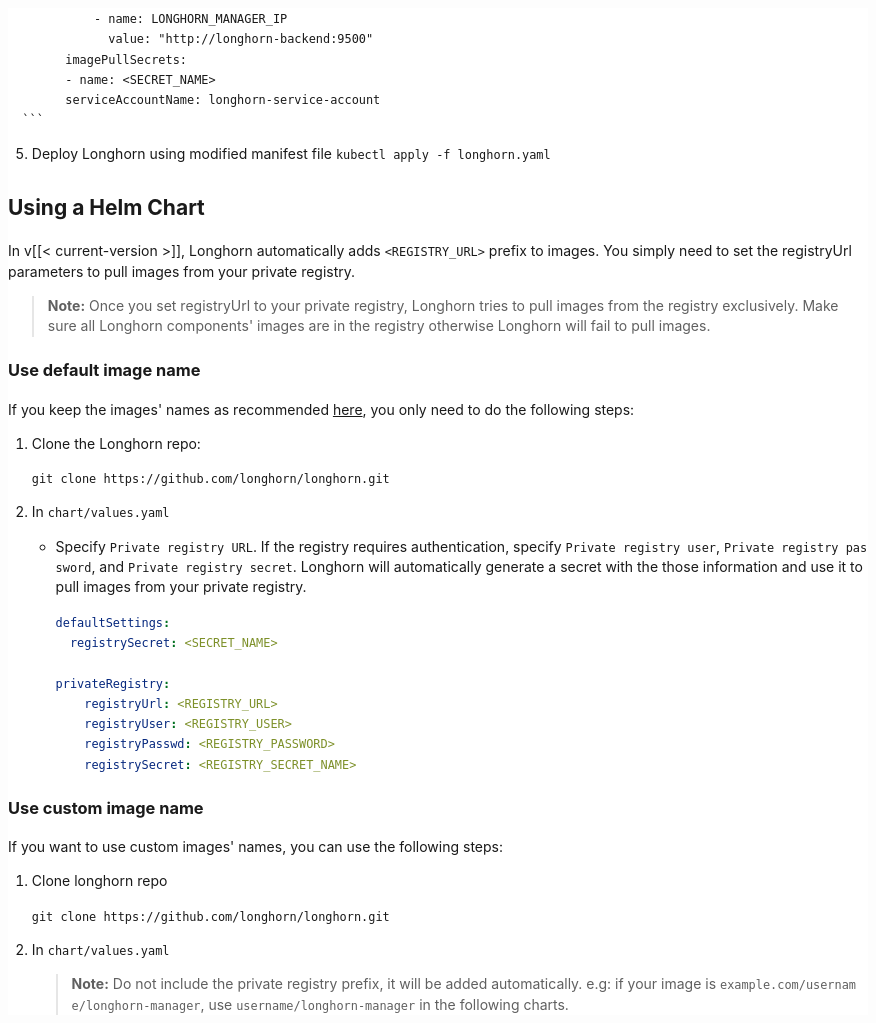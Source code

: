                 - name: LONGHORN_MANAGER_IP
                  value: "http://longhorn-backend:9500"
            imagePullSecrets:
            - name: <SECRET_NAME>
            serviceAccountName: longhorn-service-account
      ```

5. Deploy Longhorn using modified manifest file
   `kubectl apply -f longhorn.yaml`

## Using a Helm Chart

In v[[< current-version >]], Longhorn automatically adds `<REGISTRY_URL>` prefix to images. You simply need to set the registryUrl parameters to pull images from your private registry.

> **Note:** Once you set registryUrl to your private registry, Longhorn tries to pull images from the registry exclusively. Make sure all Longhorn components' images are in the registry otherwise Longhorn will fail to pull images.

### Use default image name

If you keep the images' names as recommended [here](#recommendation), you only need to do the following steps:

1. Clone the Longhorn repo:

    `git clone https://github.com/longhorn/longhorn.git`

2. In `chart/values.yaml`

    * Specify `Private registry URL`. If the registry requires authentication, specify `Private registry user`, `Private registry password`, and `Private registry secret`.
    Longhorn will automatically generate a secret with the those information and use it to pull images from your private registry.

      ```yaml
      defaultSettings:
        registrySecret: <SECRET_NAME>

      privateRegistry:
          registryUrl: <REGISTRY_URL>
          registryUser: <REGISTRY_USER>
          registryPasswd: <REGISTRY_PASSWORD>
          registrySecret: <REGISTRY_SECRET_NAME>
      ```

### Use custom image name

If you want to use custom images' names, you can use the following steps:

1. Clone longhorn repo

    `git clone https://github.com/longhorn/longhorn.git`

2. In `chart/values.yaml`

    > **Note:** Do not include the private registry prefix, it will be added automatically. e.g: if your image is `example.com/username/longhorn-manager`, use `username/longhorn-manager` in the following charts.
